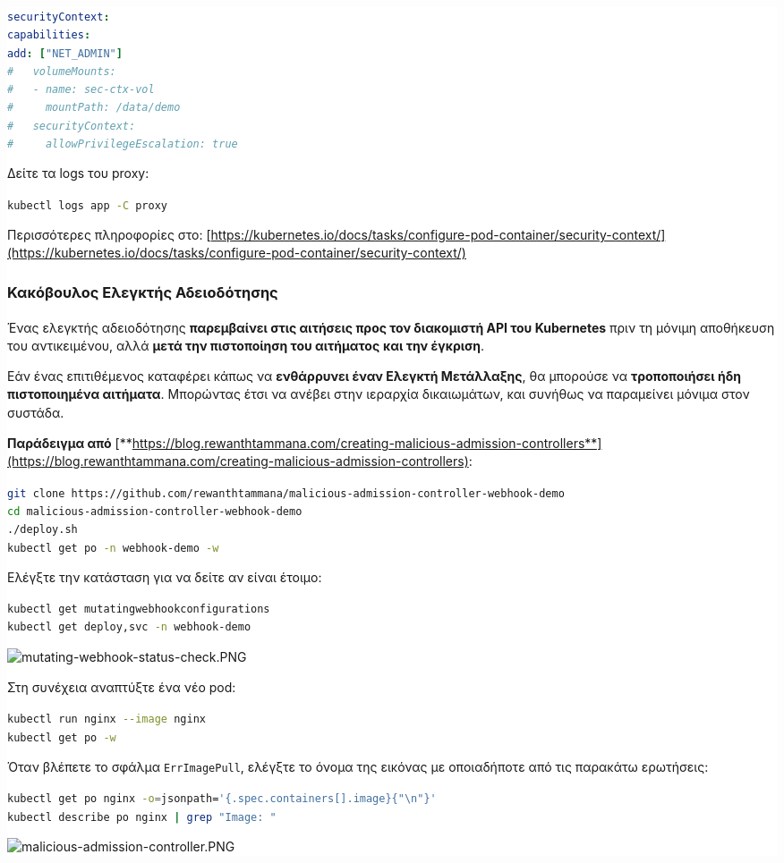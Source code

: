 ```yaml
securityContext:
capabilities:
add: ["NET_ADMIN"]
#   volumeMounts:
#   - name: sec-ctx-vol
#     mountPath: /data/demo
#   securityContext:
#     allowPrivilegeEscalation: true
```
Δείτε τα logs του proxy:
```bash
kubectl logs app -C proxy
```
Περισσότερες πληροφορίες στο: [https://kubernetes.io/docs/tasks/configure-pod-container/security-context/](https://kubernetes.io/docs/tasks/configure-pod-container/security-context/)

### Κακόβουλος Ελεγκτής Αδειοδότησης

Ένας ελεγκτής αδειοδότησης **παρεμβαίνει στις αιτήσεις προς τον διακομιστή API του Kubernetes** πριν τη μόνιμη αποθήκευση του αντικειμένου, αλλά **μετά την πιστοποίηση του αιτήματος** **και την έγκριση**.

Εάν ένας επιτιθέμενος καταφέρει κάπως να **ενθάρρυνει έναν Ελεγκτή Μετάλλαξης**, θα μπορούσε να **τροποποιήσει ήδη πιστοποιημένα αιτήματα**. Μπορώντας έτσι να ανέβει στην ιεραρχία δικαιωμάτων, και συνήθως να παραμείνει μόνιμα στον συστάδα.

**Παράδειγμα από** [**https://blog.rewanthtammana.com/creating-malicious-admission-controllers**](https://blog.rewanthtammana.com/creating-malicious-admission-controllers):
```bash
git clone https://github.com/rewanthtammana/malicious-admission-controller-webhook-demo
cd malicious-admission-controller-webhook-demo
./deploy.sh
kubectl get po -n webhook-demo -w
```
Ελέγξτε την κατάσταση για να δείτε αν είναι έτοιμο:
```bash
kubectl get mutatingwebhookconfigurations
kubectl get deploy,svc -n webhook-demo
```
![mutating-webhook-status-check.PNG](https://cdn.hashnode.com/res/hashnode/image/upload/v1628433436353/yHUvUWugR.png?auto=compress,format\&format=webp)

Στη συνέχεια αναπτύξτε ένα νέο pod:
```bash
kubectl run nginx --image nginx
kubectl get po -w
```
Όταν βλέπετε το σφάλμα `ErrImagePull`, ελέγξτε το όνομα της εικόνας με οποιαδήποτε από τις παρακάτω ερωτήσεις:
```bash
kubectl get po nginx -o=jsonpath='{.spec.containers[].image}{"\n"}'
kubectl describe po nginx | grep "Image: "
```
![malicious-admission-controller.PNG](https://cdn.hashnode.com/res/hashnode/image/upload/v1628433512073/leFXtgSzm.png?auto=compress,format\&format=webp)
